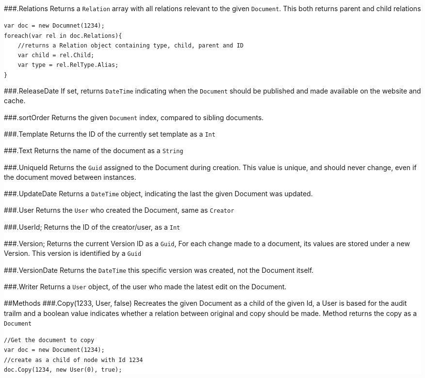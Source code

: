 ###.Relations
Returns a `Relation` array with all relations relevant to the given `Document`. This both returns parent and child relations

	var doc = new Documnet(1234);
	foreach(var rel in doc.Relations){
		//returns a Relation object containing type, child, parent and ID
		var child = rel.Child;
		var type = rel.RelType.Alias;
	}
	

###.ReleaseDate
If set, returns `DateTime` indicating when the `Document` should be published and made available on the website and cache.

###.sortOrder
Returns the given `Document` index, compared to sibling documents.

###.Template
Returns the ID of the currently set template as a `Int`

###.Text
Returns the name of the document as a `String`

###.UniqueId
Returns the `Guid` assigned to the Document during creation. This value is unique, and should never change, even if the document moved between instances. 


###.UpdateDate
Returns a `DateTime` object, indicating the last the given Document was updated.

###.User
Returns the `User` who created the Document, same as `Creator`

###.UserId;
Returns the ID of the creator/user, as a `Int`

###.Version;
Returns the current Version ID as a `Guid`, 
For each change made to a document, its values are stored under a new Version. This version is identified by a `Guid`

###.VersionDate
Returns the `DateTime` this specific version was created, not the Document itself.


###.Writer
Returns a `User` object, of the user who made the latest edit on the Document.


##Methods
###.Copy(1233, User, false)
Recreates the given Document as a child of the given Id, a User is based for the audit trailm and a boolean value indicates whether a relation between original and copy should be made. Method returns the copy as a `Document` 
	
	//Get the document to copy
	var doc = new Document(1234);
	//create as a child of node with Id 1234
	doc.Copy(1234, new User(0), true);
